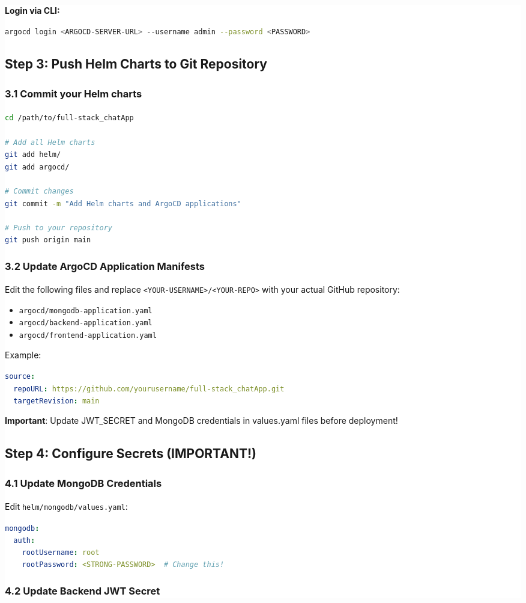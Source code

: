 **Login via CLI:**
```bash
argocd login <ARGOCD-SERVER-URL> --username admin --password <PASSWORD>
```

## Step 3: Push Helm Charts to Git Repository

### 3.1 Commit your Helm charts

```bash
cd /path/to/full-stack_chatApp

# Add all Helm charts
git add helm/
git add argocd/

# Commit changes
git commit -m "Add Helm charts and ArgoCD applications"

# Push to your repository
git push origin main
```

### 3.2 Update ArgoCD Application Manifests

Edit the following files and replace `<YOUR-USERNAME>/<YOUR-REPO>` with your actual GitHub repository:

- `argocd/mongodb-application.yaml`
- `argocd/backend-application.yaml`
- `argocd/frontend-application.yaml`

Example:
```yaml
source:
  repoURL: https://github.com/yourusername/full-stack_chatApp.git
  targetRevision: main
```

**Important**: Update JWT_SECRET and MongoDB credentials in values.yaml files before deployment!

## Step 4: Configure Secrets (IMPORTANT!)

### 4.1 Update MongoDB Credentials

Edit `helm/mongodb/values.yaml`:
```yaml
mongodb:
  auth:
    rootUsername: root
    rootPassword: <STRONG-PASSWORD>  # Change this!
```

### 4.2 Update Backend JWT Secret

